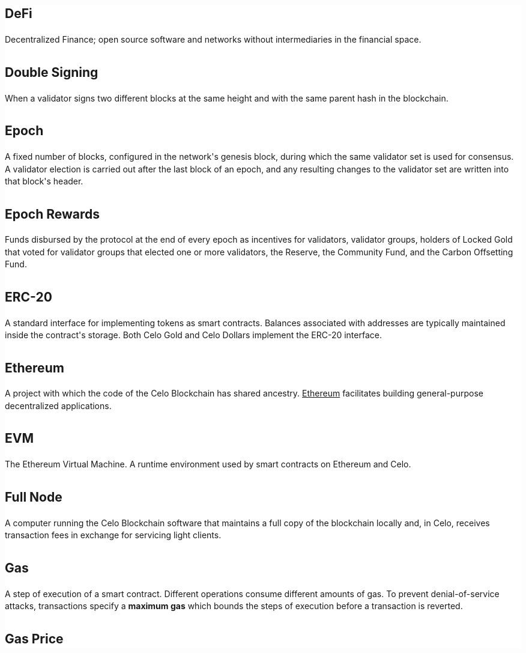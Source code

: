 ## DeFi

Decentralized Finance; open source software and networks without intermediaries in the financial space.

## Double Signing

When a validator signs two different blocks at the same height and with the same parent hash in the blockchain.

## Epoch

A fixed number of blocks, configured in the network's genesis block, during which the same validator set is used for consensus. A validator election is carried out after the last block of an epoch, and any resulting changes to the validator set are written into that block's header.

## Epoch Rewards

Funds disbursed by the protocol at the end of every epoch as incentives for validators, validator groups, holders of Locked Gold that voted for validator groups that elected one or more validators, the Reserve, the Community Fund, and the Carbon Offsetting Fund.

## ERC-20

A standard interface for implementing tokens as smart contracts. Balances associated with addresses are typically maintained inside the contract's storage. Both Celo Gold and Celo Dollars implement the ERC-20 interface.

## Ethereum

A project with which the code of the Celo Blockchain has shared ancestry. [Ethereum](https://www.ethereum.org) facilitates building general-purpose decentralized applications.

## EVM

The Ethereum Virtual Machine. A runtime environment used by smart contracts on Ethereum and Celo.

## Full Node

A computer running the Celo Blockchain software that maintains a full copy of the blockchain locally and, in Celo, receives transaction fees in exchange for servicing light clients.

## Gas

A step of execution of a smart contract. Different operations consume different amounts of gas. To prevent denial-of-service attacks, transactions specify a **maximum gas** which bounds the steps of execution before a transaction is reverted.

## Gas Price
